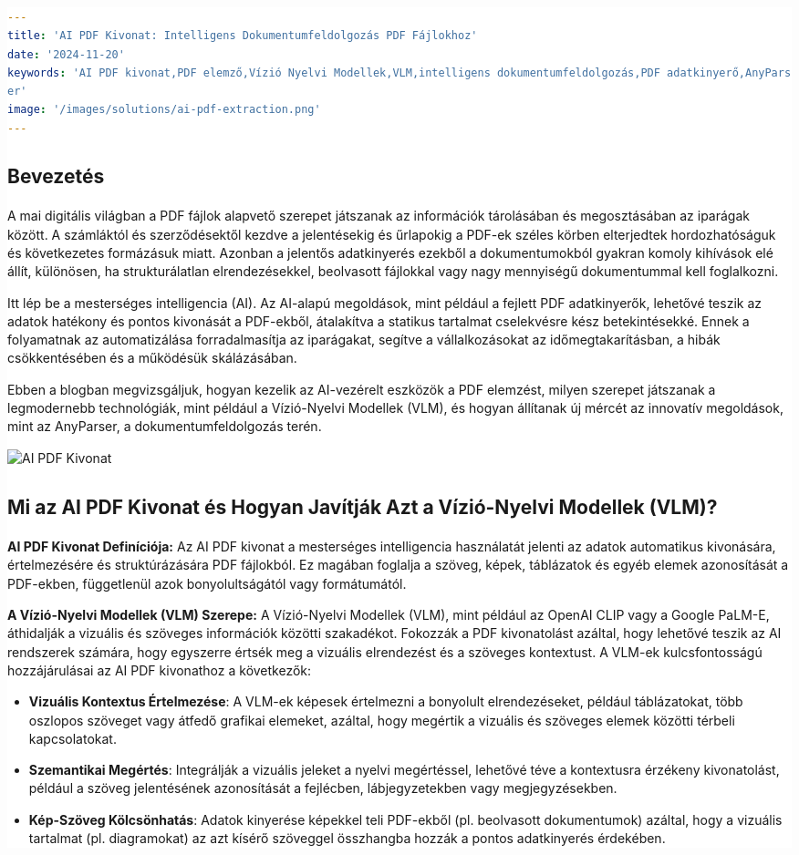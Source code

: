 ```yaml
---
title: 'AI PDF Kivonat: Intelligens Dokumentumfeldolgozás PDF Fájlokhoz'
date: '2024-11-20'
keywords: 'AI PDF kivonat,PDF elemző,Vízió Nyelvi Modellek,VLM,intelligens dokumentumfeldolgozás,PDF adatkinyerő,AnyParser'
image: '/images/solutions/ai-pdf-extraction.png'
---
```


## Bevezetés

A mai digitális világban a PDF fájlok alapvető szerepet játszanak az információk tárolásában és megosztásában az iparágak között. A számláktól és szerződésektől kezdve a jelentésekig és űrlapokig a PDF-ek széles körben elterjedtek hordozhatóságuk és következetes formázásuk miatt. Azonban a jelentős adatkinyerés ezekből a dokumentumokból gyakran komoly kihívások elé állít, különösen, ha strukturálatlan elrendezésekkel, beolvasott fájlokkal vagy nagy mennyiségű dokumentummal kell foglalkozni.

Itt lép be a mesterséges intelligencia (AI). Az AI-alapú megoldások, mint például a fejlett PDF adatkinyerők, lehetővé teszik az adatok hatékony és pontos kivonását a PDF-ekből, átalakítva a statikus tartalmat cselekvésre kész betekintésekké. Ennek a folyamatnak az automatizálása forradalmasítja az iparágakat, segítve a vállalkozásokat az időmegtakarításban, a hibák csökkentésében és a működésük skálázásában.

Ebben a blogban megvizsgáljuk, hogyan kezelik az AI-vezérelt eszközök a PDF elemzést, milyen szerepet játszanak a legmodernebb technológiák, mint például a Vízió-Nyelvi Modellek (VLM), és hogyan állítanak új mércét az innovatív megoldások, mint az AnyParser, a dokumentumfeldolgozás terén.

![AI PDF Kivonat](/images/solutions/ai-pdf-extraction.png)

## Mi az AI PDF Kivonat és Hogyan Javítják Azt a Vízió-Nyelvi Modellek (VLM)?

**AI PDF Kivonat Definíciója:** Az AI PDF kivonat a mesterséges intelligencia használatát jelenti az adatok automatikus kivonására, értelmezésére és struktúrázására PDF fájlokból. Ez magában foglalja a szöveg, képek, táblázatok és egyéb elemek azonosítását a PDF-ekben, függetlenül azok bonyolultságától vagy formátumától.

**A Vízió-Nyelvi Modellek (VLM) Szerepe:** A Vízió-Nyelvi Modellek (VLM), mint például az OpenAI CLIP vagy a Google PaLM-E, áthidalják a vizuális és szöveges információk közötti szakadékot. Fokozzák a PDF kivonatolást azáltal, hogy lehetővé teszik az AI rendszerek számára, hogy egyszerre értsék meg a vizuális elrendezést és a szöveges kontextust. A VLM-ek kulcsfontosságú hozzájárulásai az AI PDF kivonathoz a következők:

- **Vizuális Kontextus Értelmezése**: A VLM-ek képesek értelmezni a bonyolult elrendezéseket, például táblázatokat, több oszlopos szöveget vagy átfedő grafikai elemeket, azáltal, hogy megértik a vizuális és szöveges elemek közötti térbeli kapcsolatokat.

- **Szemantikai Megértés**: Integrálják a vizuális jeleket a nyelvi megértéssel, lehetővé téve a kontextusra érzékeny kivonatolást, például a szöveg jelentésének azonosítását a fejlécben, lábjegyzetekben vagy megjegyzésekben.

- **Kép-Szöveg Kölcsönhatás**: Adatok kinyerése képekkel teli PDF-ekből (pl. beolvasott dokumentumok) azáltal, hogy a vizuális tartalmat (pl. diagramokat) az azt kísérő szöveggel összhangba hozzák a pontos adatkinyerés érdekében.
